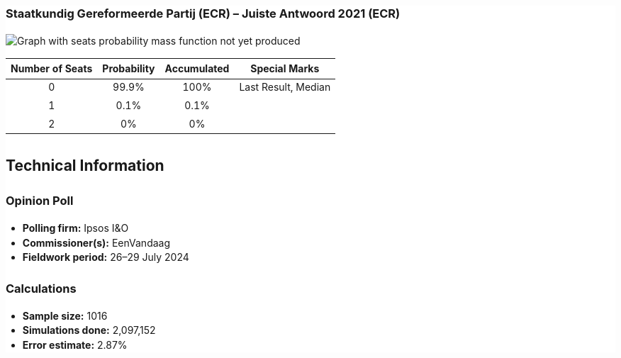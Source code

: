 ### Staatkundig Gereformeerde Partij (ECR) – Juiste Antwoord 2021 (ECR)

![Graph with seats probability mass function not yet produced](2024-07-29-IpsosIO-coalitions-seats-pmf-sgp–ja21.png "Seats Probability Mass Function")

| Number of Seats | Probability | Accumulated | Special Marks |
|:---------------:|:-----------:|:-----------:|:-------------:|
| 0 | 99.9% | 100% | Last Result, Median |
| 1 | 0.1% | 0.1% |  |
| 2 | 0% | 0% |  |


## Technical Information

### Opinion Poll

+ **Polling firm:** Ipsos I&O
+ **Commissioner(s):** EenVandaag
+ **Fieldwork period:** 26–29 July 2024

### Calculations

+ **Sample size:** 1016
+ **Simulations done:** 2,097,152
+ **Error estimate:** 2.87%

